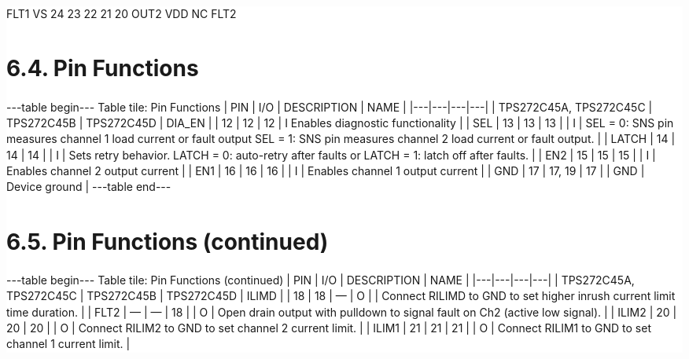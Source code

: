 FLT1
VS
24
23
22
21
20
OUT2
VDD
NC
FLT2

# 6.4. Pin Functions
---table begin---
Table tile: Pin Functions
| PIN | I/O | DESCRIPTION | NAME |
|---|---|---|---|
| TPS272C45A, TPS272C45C | TPS272C45B | TPS272C45D | DIA_EN |
| 12 | 12 | 12 | I Enables diagnostic functionality |
| SEL | 13 | 13 | 13 |
| I | SEL = 0: SNS pin measures channel 1 load current or fault output SEL = 1: SNS pin measures channel 2 load current or fault output. |
| LATCH | 14 | 14 | 14 |
| I | Sets retry behavior. LATCH = 0: auto-retry after faults or LATCH = 1: latch off after faults. |
| EN2 | 15 | 15 | 15 |
| I | Enables channel 2 output current |
| EN1 | 16 | 16 | 16 |
| I | Enables channel 1 output current |
| GND | 17 | 17, 19 | 17 |
| GND | Device ground |
---table end---

# 6.5. Pin Functions (continued)
---table begin---
Table tile: Pin Functions (continued)
| PIN | I/O | DESCRIPTION | NAME |
|---|---|---|---|
| TPS272C45A, 
TPS272C45C | TPS272C45B | TPS272C45D | ILIMD |
| 18 | 18 | — | O |
| Connect RILIMD to GND to set higher inrush current limit time duration. |
| FLT2 | — | — | 18 |
| O | Open drain output with pulldown to signal fault on Ch2 (active low signal). |
| ILIM2 | 20 | 20 | 20 |
| O | Connect RILIM2 to GND to set channel 2 current limit. |
| ILIM1 | 21 | 21 | 21 |
| O | Connect RILIM1 to GND to set channel 1 current limit. |